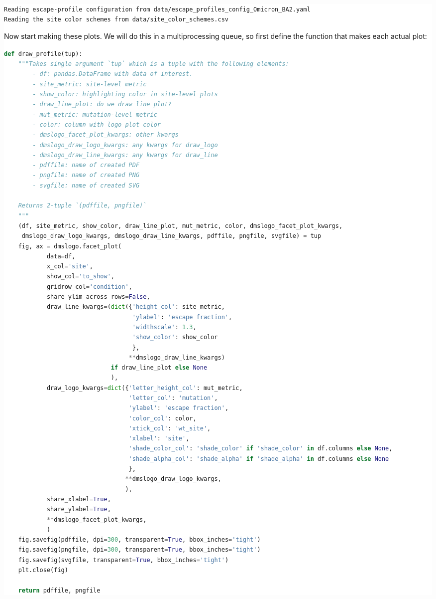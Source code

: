     Reading escape-profile configuration from data/escape_profiles_config_Omicron_BA2.yaml
    Reading the site color schemes from data/site_color_schemes.csv


Now start making these plots.
We will do this in a multiprocessing queue, so first define the function that makes each actual plot:


```python
def draw_profile(tup):
    """Takes single argument `tup` which is a tuple with the following elements: 
        - df: pandas.DataFrame with data of interest.
        - site_metric: site-level metric
        - show_color: highlighting color in site-level plots
        - draw_line_plot: do we draw line plot?
        - mut_metric: mutation-level metric
        - color: column with logo plot color
        - dmslogo_facet_plot_kwargs: other kwargs
        - dmslogo_draw_logo_kwargs: any kwargs for draw_logo
        - dmslogo_draw_line_kwargs: any kwargs for draw_line
        - pdffile: name of created PDF
        - pngfile: name of created PNG
        - svgfile: name of created SVG
        
    Returns 2-tuple `(pdffile, pngfile)`
    """
    (df, site_metric, show_color, draw_line_plot, mut_metric, color, dmslogo_facet_plot_kwargs,
     dmslogo_draw_logo_kwargs, dmslogo_draw_line_kwargs, pdffile, pngfile, svgfile) = tup
    fig, ax = dmslogo.facet_plot(
            data=df,
            x_col='site',
            show_col='to_show',
            gridrow_col='condition',
            share_ylim_across_rows=False,
            draw_line_kwargs=(dict({'height_col': site_metric,
                                    'ylabel': 'escape fraction',
                                    'widthscale': 1.3,
                                    'show_color': show_color
                                    },
                                   **dmslogo_draw_line_kwargs)
                              if draw_line_plot else None
                              ),
            draw_logo_kwargs=dict({'letter_height_col': mut_metric,
                                   'letter_col': 'mutation',
                                   'ylabel': 'escape fraction',
                                   'color_col': color,
                                   'xtick_col': 'wt_site',
                                   'xlabel': 'site',
                                   'shade_color_col': 'shade_color' if 'shade_color' in df.columns else None,
                                   'shade_alpha_col': 'shade_alpha' if 'shade_alpha' in df.columns else None
                                   },
                                  **dmslogo_draw_logo_kwargs,
                                  ),
            share_xlabel=True,
            share_ylabel=True,
            **dmslogo_facet_plot_kwargs,
            )
    fig.savefig(pdffile, dpi=300, transparent=True, bbox_inches='tight')
    fig.savefig(pngfile, dpi=300, transparent=True, bbox_inches='tight')
    fig.savefig(svgfile, transparent=True, bbox_inches='tight')
    plt.close(fig)
    
    return pdffile, pngfile
```